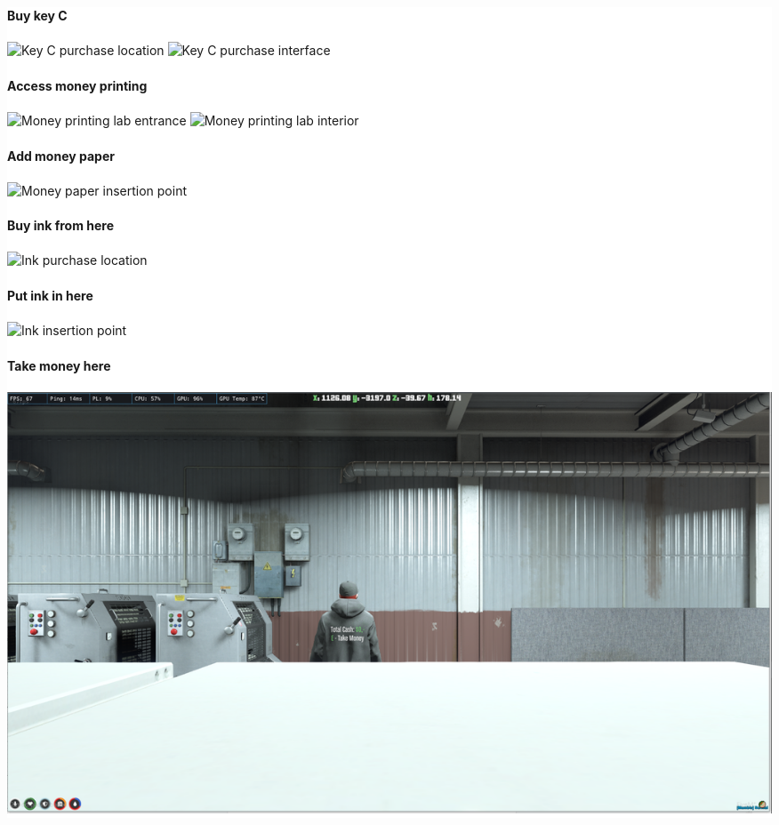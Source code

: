 #### Buy key C

![Key C purchase location](./media/image31.png)
![Key C purchase interface](./media/image67.png)

#### Access money printing

![Money printing lab entrance](./media/image19.png)
![Money printing lab interior](./media/image18.png)

#### Add money paper

![Money paper insertion point](./media/image7.png)

#### Buy ink from here

![Ink purchase location](./media/image70.png)

#### Put ink in here

![Ink insertion point](./media/image27.png)

#### Take money here

![Printed money collection point](./media/image62.png)

